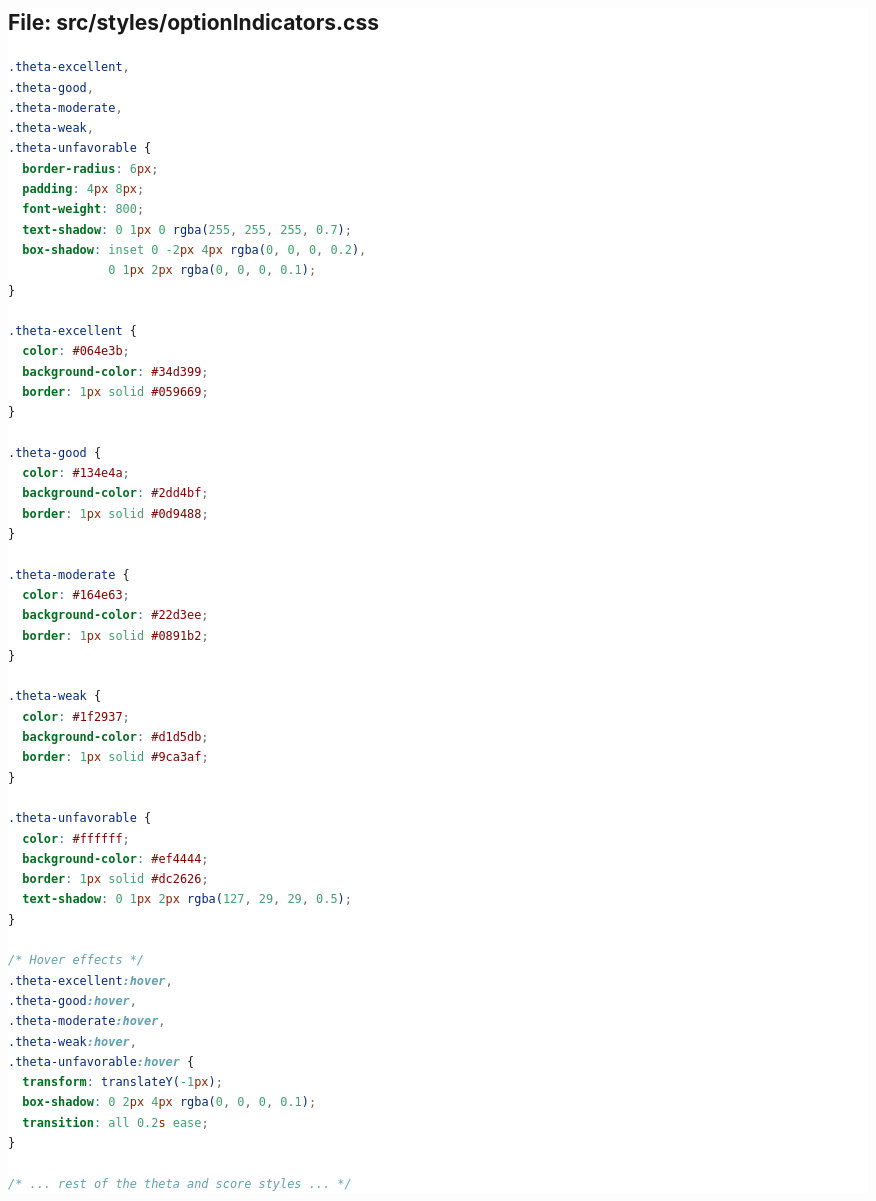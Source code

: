 ## File: src/styles/optionIndicators.css
````css
.theta-excellent,
.theta-good,
.theta-moderate,
.theta-weak,
.theta-unfavorable {
  border-radius: 6px;
  padding: 4px 8px;
  font-weight: 800;
  text-shadow: 0 1px 0 rgba(255, 255, 255, 0.7);
  box-shadow: inset 0 -2px 4px rgba(0, 0, 0, 0.2),
              0 1px 2px rgba(0, 0, 0, 0.1);
}

.theta-excellent {
  color: #064e3b;
  background-color: #34d399;
  border: 1px solid #059669;
}

.theta-good {
  color: #134e4a;
  background-color: #2dd4bf;
  border: 1px solid #0d9488;
}

.theta-moderate {
  color: #164e63;
  background-color: #22d3ee;
  border: 1px solid #0891b2;
}

.theta-weak {
  color: #1f2937;
  background-color: #d1d5db;
  border: 1px solid #9ca3af;
}

.theta-unfavorable {
  color: #ffffff;
  background-color: #ef4444;
  border: 1px solid #dc2626;
  text-shadow: 0 1px 2px rgba(127, 29, 29, 0.5);
}

/* Hover effects */
.theta-excellent:hover,
.theta-good:hover,
.theta-moderate:hover,
.theta-weak:hover,
.theta-unfavorable:hover {
  transform: translateY(-1px);
  box-shadow: 0 2px 4px rgba(0, 0, 0, 0.1);
  transition: all 0.2s ease;
}

/* ... rest of the theta and score styles ... */
````
